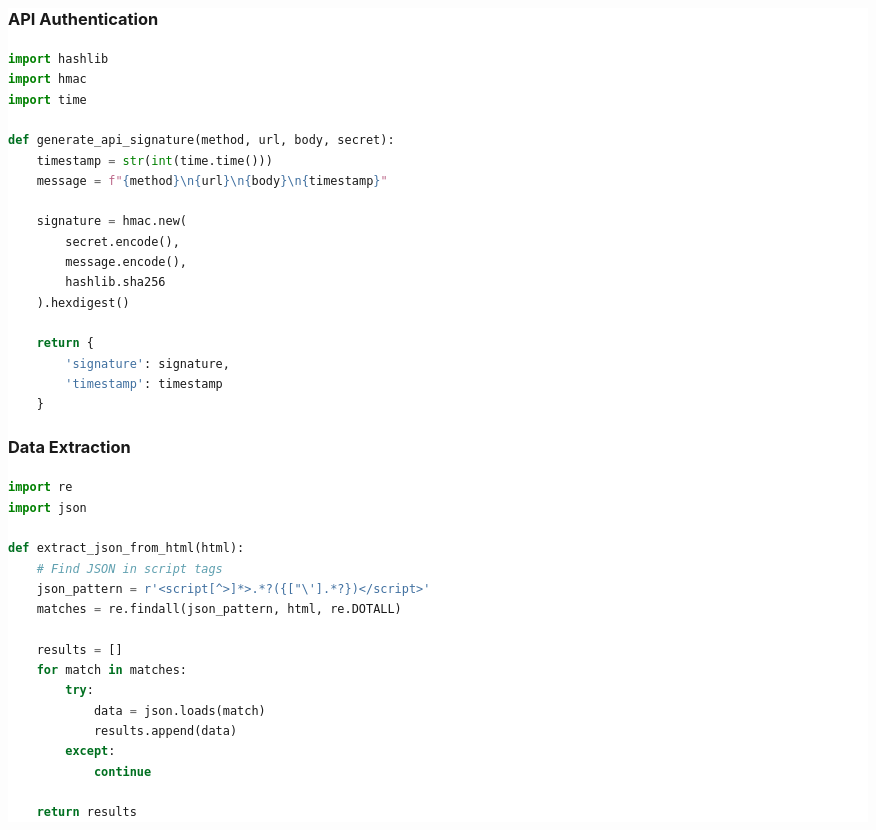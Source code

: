 ### API Authentication
```python
import hashlib
import hmac
import time

def generate_api_signature(method, url, body, secret):
    timestamp = str(int(time.time()))
    message = f"{method}\n{url}\n{body}\n{timestamp}"
    
    signature = hmac.new(
        secret.encode(),
        message.encode(),
        hashlib.sha256
    ).hexdigest()
    
    return {
        'signature': signature,
        'timestamp': timestamp
    }
```

### Data Extraction
```python
import re
import json

def extract_json_from_html(html):
    # Find JSON in script tags
    json_pattern = r'<script[^>]*>.*?({["\'].*?})</script>'
    matches = re.findall(json_pattern, html, re.DOTALL)
    
    results = []
    for match in matches:
        try:
            data = json.loads(match)
            results.append(data)
        except:
            continue
    
    return results
```
